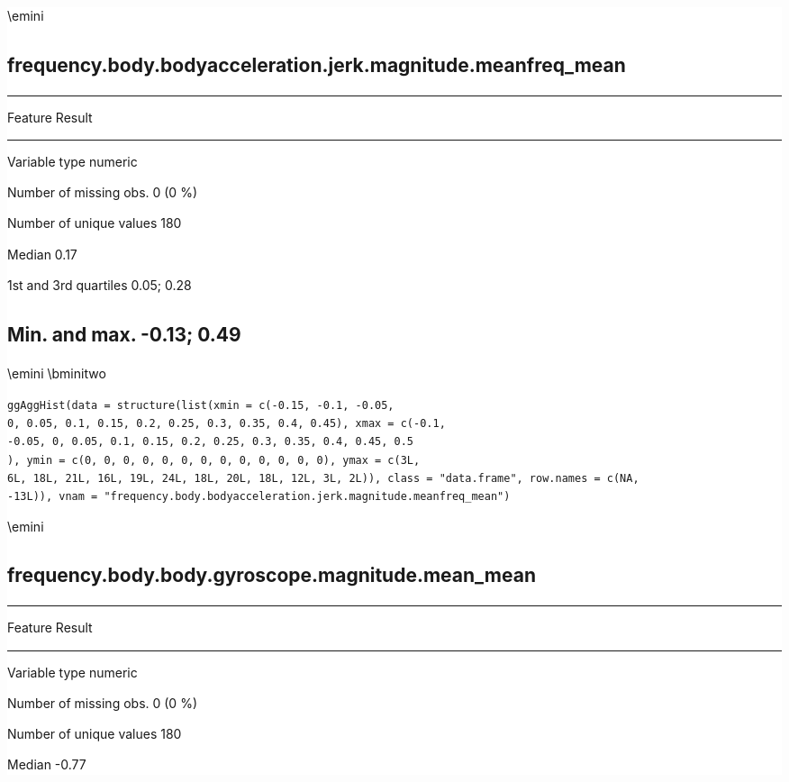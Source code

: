 \emini






## frequency.body.bodyacceleration.jerk.magnitude.meanfreq\_mean



---------------------------------------
Feature                          Result
------------------------- -------------
Variable type                   numeric

Number of missing obs.          0 (0 %)

Number of unique values             180

Median                             0.17

1st and 3rd quartiles        0.05; 0.28

Min. and max.               -0.13; 0.49
---------------------------------------


\emini
\bminitwo
```{r 'Var-44-frequency-body-bodyacceleration-jerk-magnitude-meanfreq-mean', echo=FALSE, fig.width=4, fig.height=3, message=FALSE, warning=FALSE}
ggAggHist(data = structure(list(xmin = c(-0.15, -0.1, -0.05, 
0, 0.05, 0.1, 0.15, 0.2, 0.25, 0.3, 0.35, 0.4, 0.45), xmax = c(-0.1, 
-0.05, 0, 0.05, 0.1, 0.15, 0.2, 0.25, 0.3, 0.35, 0.4, 0.45, 0.5
), ymin = c(0, 0, 0, 0, 0, 0, 0, 0, 0, 0, 0, 0, 0), ymax = c(3L, 
6L, 18L, 21L, 16L, 19L, 24L, 18L, 20L, 18L, 12L, 3L, 2L)), class = "data.frame", row.names = c(NA, 
-13L)), vnam = "frequency.body.bodyacceleration.jerk.magnitude.meanfreq_mean")
```

\emini






## frequency.body.body.gyroscope.magnitude.mean\_mean



----------------------------------------
Feature                           Result
------------------------- --------------
Variable type                    numeric

Number of missing obs.           0 (0 %)

Number of unique values              180

Median                             -0.77
